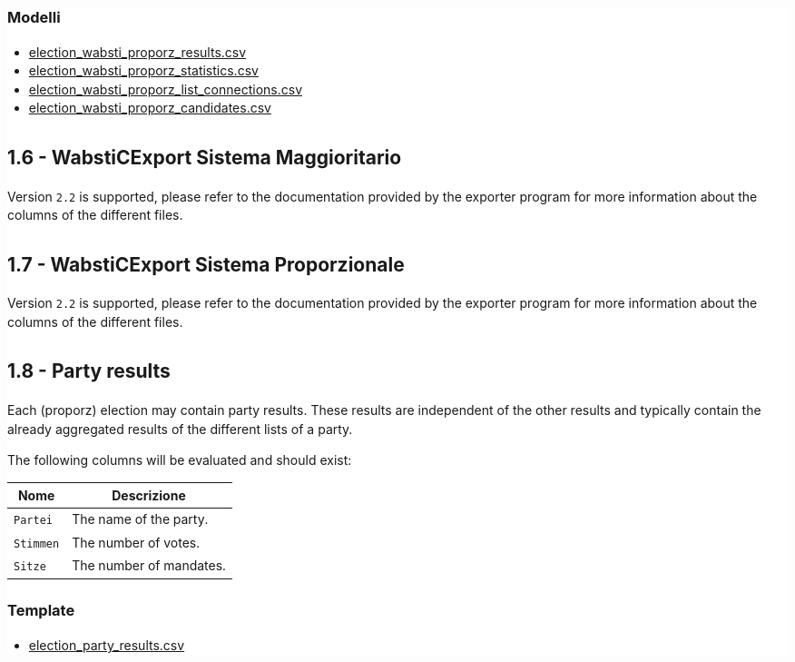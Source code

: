 ### Modelli

- [election_wabsti_proporz_results.csv](https://raw.githubusercontent.com/OneGov/onegov.election_day/master/docs/templates/election_wabsti_proporz_results.csv)
- [election_wabsti_proporz_statistics.csv](https://raw.githubusercontent.com/OneGov/onegov.election_day/master/docs/templates/election_wabsti_proporz_statistics.csv)
- [election_wabsti_proporz_list_connections.csv](https://raw.githubusercontent.com/OneGov/onegov.election_day/master/docs/templates/election_wabsti_proporz_list_connections.csv)
- [election_wabsti_proporz_candidates.csv](https://raw.githubusercontent.com/OneGov/onegov.election_day/master/docs/templates/election_wabsti_proporz_candidates.csv)


1.6 - WabstiCExport Sistema Maggioritario
-----------------------------------------

Version `2.2` is supported, please refer to the documentation provided by the exporter program for more information about the columns of the different files.


1.7 - WabstiCExport Sistema Proporzionale
-----------------------------------------

Version `2.2` is supported, please refer to the documentation provided by the exporter program for more information about the columns of the different files.


1.8 - Party results
-------------------

Each (proporz) election may contain party results. These results are independent of the other results and typically contain the already aggregated results of the different lists of a party.

The following columns will be evaluated and should exist:

Nome|Descrizione
---|---
`Partei`|The name of the party.
`Stimmen`|The number of votes.
`Sitze`|The number of mandates.

### Template

- [election_party_results.csv](https://raw.githubusercontent.com/OneGov/onegov.election_day/master/docs/templates/election_party_results.csv)
